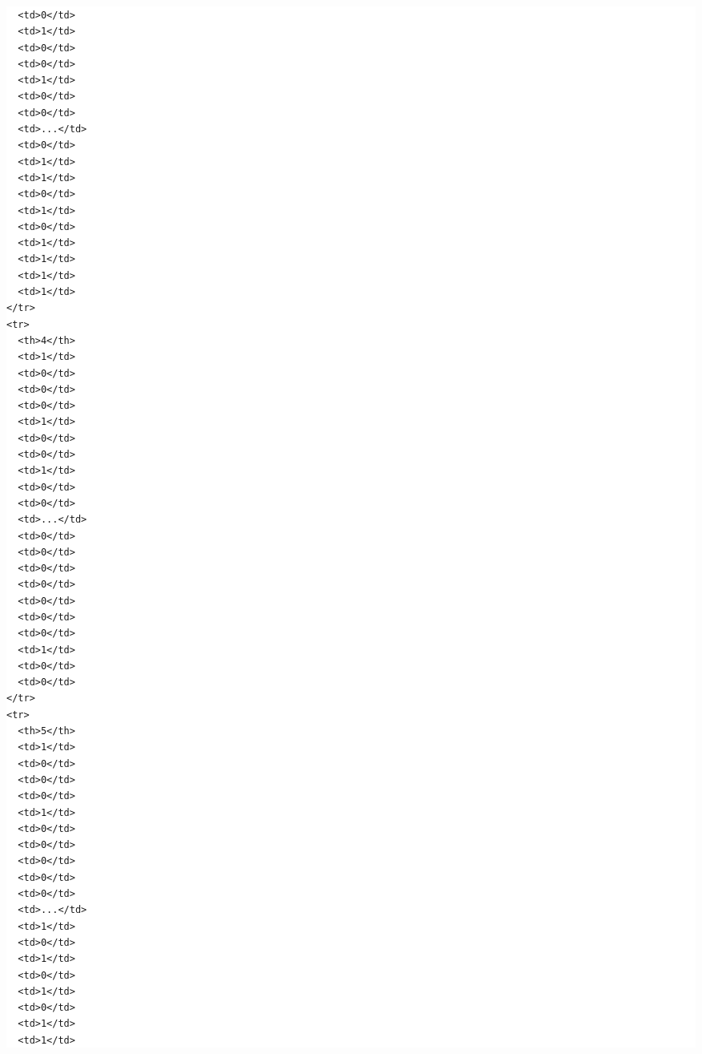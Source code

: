       <td>0</td>
      <td>1</td>
      <td>0</td>
      <td>0</td>
      <td>1</td>
      <td>0</td>
      <td>0</td>
      <td>...</td>
      <td>0</td>
      <td>1</td>
      <td>1</td>
      <td>0</td>
      <td>1</td>
      <td>0</td>
      <td>1</td>
      <td>1</td>
      <td>1</td>
      <td>1</td>
    </tr>
    <tr>
      <th>4</th>
      <td>1</td>
      <td>0</td>
      <td>0</td>
      <td>0</td>
      <td>1</td>
      <td>0</td>
      <td>0</td>
      <td>1</td>
      <td>0</td>
      <td>0</td>
      <td>...</td>
      <td>0</td>
      <td>0</td>
      <td>0</td>
      <td>0</td>
      <td>0</td>
      <td>0</td>
      <td>0</td>
      <td>1</td>
      <td>0</td>
      <td>0</td>
    </tr>
    <tr>
      <th>5</th>
      <td>1</td>
      <td>0</td>
      <td>0</td>
      <td>0</td>
      <td>1</td>
      <td>0</td>
      <td>0</td>
      <td>0</td>
      <td>0</td>
      <td>0</td>
      <td>...</td>
      <td>1</td>
      <td>0</td>
      <td>1</td>
      <td>0</td>
      <td>1</td>
      <td>0</td>
      <td>1</td>
      <td>1</td>